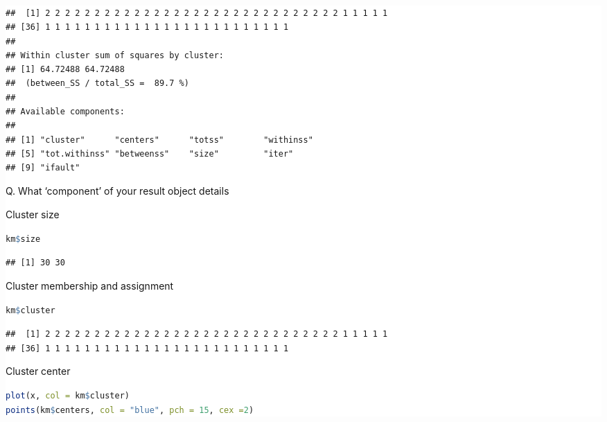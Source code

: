     ##  [1] 2 2 2 2 2 2 2 2 2 2 2 2 2 2 2 2 2 2 2 2 2 2 2 2 2 2 2 2 2 2 1 1 1 1 1
    ## [36] 1 1 1 1 1 1 1 1 1 1 1 1 1 1 1 1 1 1 1 1 1 1 1 1 1
    ## 
    ## Within cluster sum of squares by cluster:
    ## [1] 64.72488 64.72488
    ##  (between_SS / total_SS =  89.7 %)
    ## 
    ## Available components:
    ## 
    ## [1] "cluster"      "centers"      "totss"        "withinss"    
    ## [5] "tot.withinss" "betweenss"    "size"         "iter"        
    ## [9] "ifault"

Q. What ‘component’ of your result object details

Cluster size

``` r
km$size
```

    ## [1] 30 30

Cluster membership and assignment

``` r
km$cluster
```

    ##  [1] 2 2 2 2 2 2 2 2 2 2 2 2 2 2 2 2 2 2 2 2 2 2 2 2 2 2 2 2 2 2 1 1 1 1 1
    ## [36] 1 1 1 1 1 1 1 1 1 1 1 1 1 1 1 1 1 1 1 1 1 1 1 1 1

Cluster center

``` r
plot(x, col = km$cluster)
points(km$centers, col = "blue", pch = 15, cex =2)
```
